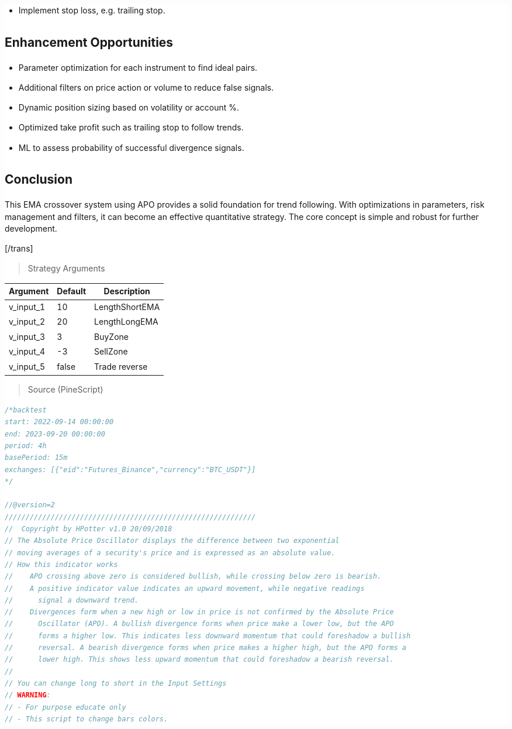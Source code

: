 - Implement stop loss, e.g. trailing stop.

## Enhancement Opportunities

- Parameter optimization for each instrument to find ideal pairs.

- Additional filters on price action or volume to reduce false signals.

- Dynamic position sizing based on volatility or account %. 

- Optimized take profit such as trailing stop to follow trends.

- ML to assess probability of successful divergence signals. 

## Conclusion

This EMA crossover system using APO provides a solid foundation for trend following. With optimizations in parameters, risk management and filters, it can become an effective quantitative strategy. The core concept is simple and robust for further development.

[/trans]

> Strategy Arguments



|Argument|Default|Description|
|----|----|----|
|v_input_1|10|LengthShortEMA|
|v_input_2|20|LengthLongEMA|
|v_input_3|3|BuyZone|
|v_input_4|-3|SellZone|
|v_input_5|false|Trade reverse|


> Source (PineScript)

``` javascript
/*backtest
start: 2022-09-14 00:00:00
end: 2023-09-20 00:00:00
period: 4h
basePeriod: 15m
exchanges: [{"eid":"Futures_Binance","currency":"BTC_USDT"}]
*/

//@version=2
////////////////////////////////////////////////////////////
//  Copyright by HPotter v1.0 20/09/2018
// The Absolute Price Oscillator displays the difference between two exponential 
// moving averages of a security's price and is expressed as an absolute value.
// How this indicator works
//    APO crossing above zero is considered bullish, while crossing below zero is bearish.
//    A positive indicator value indicates an upward movement, while negative readings 
//      signal a downward trend.
//    Divergences form when a new high or low in price is not confirmed by the Absolute Price 
//      Oscillator (APO). A bullish divergence forms when price make a lower low, but the APO 
//      forms a higher low. This indicates less downward momentum that could foreshadow a bullish 
//      reversal. A bearish divergence forms when price makes a higher high, but the APO forms a 
//      lower high. This shows less upward momentum that could foreshadow a bearish reversal.
//
// You can change long to short in the Input Settings
// WARNING:
// - For purpose educate only
// - This script to change bars colors.
```